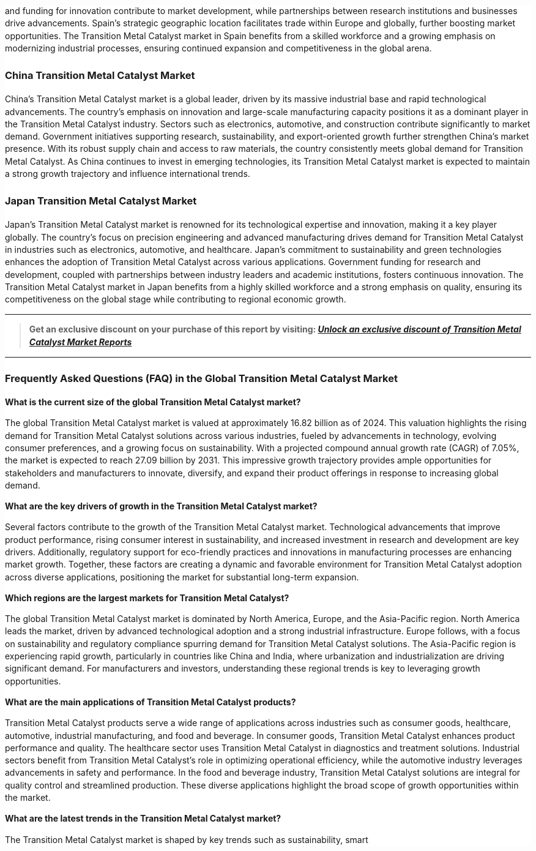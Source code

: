 and funding for innovation contribute to market development, while partnerships between research institutions and businesses drive advancements. Spain&rsquo;s strategic geographic location facilitates trade within Europe and globally, further boosting market opportunities. The Transition Metal Catalyst market in Spain benefits from a skilled workforce and a growing emphasis on modernizing industrial processes, ensuring continued expansion and competitiveness in the global arena.</p><h3>China Transition Metal Catalyst Market</h3><p>China&rsquo;s Transition Metal Catalyst market is a global leader, driven by its massive industrial base and rapid technological advancements. The country&rsquo;s emphasis on innovation and large-scale manufacturing capacity positions it as a dominant player in the Transition Metal Catalyst industry. Sectors such as electronics, automotive, and construction contribute significantly to market demand. Government initiatives supporting research, sustainability, and export-oriented growth further strengthen China&rsquo;s market presence. With its robust supply chain and access to raw materials, the country consistently meets global demand for Transition Metal Catalyst. As China continues to invest in emerging technologies, its Transition Metal Catalyst market is expected to maintain a strong growth trajectory and influence international trends.</p><h3>Japan Transition Metal Catalyst Market</h3><p>Japan&rsquo;s Transition Metal Catalyst market is renowned for its technological expertise and innovation, making it a key player globally. The country&rsquo;s focus on precision engineering and advanced manufacturing drives demand for Transition Metal Catalyst in industries such as electronics, automotive, and healthcare. Japan&rsquo;s commitment to sustainability and green technologies enhances the adoption of Transition Metal Catalyst across various applications. Government funding for research and development, coupled with partnerships between industry leaders and academic institutions, fosters continuous innovation. The Transition Metal Catalyst market in Japan benefits from a highly skilled workforce and a strong emphasis on quality, ensuring its competitiveness on the global stage while contributing to regional economic growth.</p><hr /><blockquote><p><strong>Get an exclusive discount on your purchase of this report by visiting: <em><a href="://marketresearchpulse.com/ask-for-discount/7713?utm_source=Github&amp;utm_medium=091">Unlock an exclusive discount of Transition Metal Catalyst Market Reports</a></em>&nbsp;</strong></p></blockquote><hr /><h3>Frequently Asked Questions (FAQ) in the Global Transition Metal Catalyst Market</h3><p><strong>What is the current size of the global Transition Metal Catalyst market?</strong></p><p>The global Transition Metal Catalyst market is valued at approximately 16.82 billion as of 2024. This valuation highlights the rising demand for Transition Metal Catalyst solutions across various industries, fueled by advancements in technology, evolving consumer preferences, and a growing focus on sustainability. With a projected compound annual growth rate (CAGR) of 7.05%, the market is expected to reach 27.09 billion by 2031. This impressive growth trajectory provides ample opportunities for stakeholders and manufacturers to innovate, diversify, and expand their product offerings in response to increasing global demand.</p><p><strong>What are the key drivers of growth in the Transition Metal Catalyst market?</strong></p><p>Several factors contribute to the growth of the Transition Metal Catalyst market. Technological advancements that improve product performance, rising consumer interest in sustainability, and increased investment in research and development are key drivers. Additionally, regulatory support for eco-friendly practices and innovations in manufacturing processes are enhancing market growth. Together, these factors are creating a dynamic and favorable environment for Transition Metal Catalyst adoption across diverse applications, positioning the market for substantial long-term expansion.</p><p><strong>Which regions are the largest markets for Transition Metal Catalyst?</strong></p><p>The global Transition Metal Catalyst market is dominated by North America, Europe, and the Asia-Pacific region. North America leads the market, driven by advanced technological adoption and a strong industrial infrastructure. Europe follows, with a focus on sustainability and regulatory compliance spurring demand for Transition Metal Catalyst solutions. The Asia-Pacific region is experiencing rapid growth, particularly in countries like China and India, where urbanization and industrialization are driving significant demand. For manufacturers and investors, understanding these regional trends is key to leveraging growth opportunities.</p><p><strong>What are the main applications of Transition Metal Catalyst products?</strong></p><p>Transition Metal Catalyst products serve a wide range of applications across industries such as consumer goods, healthcare, automotive, industrial manufacturing, and food and beverage. In consumer goods, Transition Metal Catalyst enhances product performance and quality. The healthcare sector uses Transition Metal Catalyst in diagnostics and treatment solutions. Industrial sectors benefit from Transition Metal Catalyst&rsquo;s role in optimizing operational efficiency, while the automotive industry leverages advancements in safety and performance. In the food and beverage industry, Transition Metal Catalyst solutions are integral for quality control and streamlined production. These diverse applications highlight the broad scope of growth opportunities within the market.</p><p><strong>What are the latest trends in the Transition Metal Catalyst market?</strong></p><p>The Transition Metal Catalyst market is shaped by key trends such as sustainability, smart